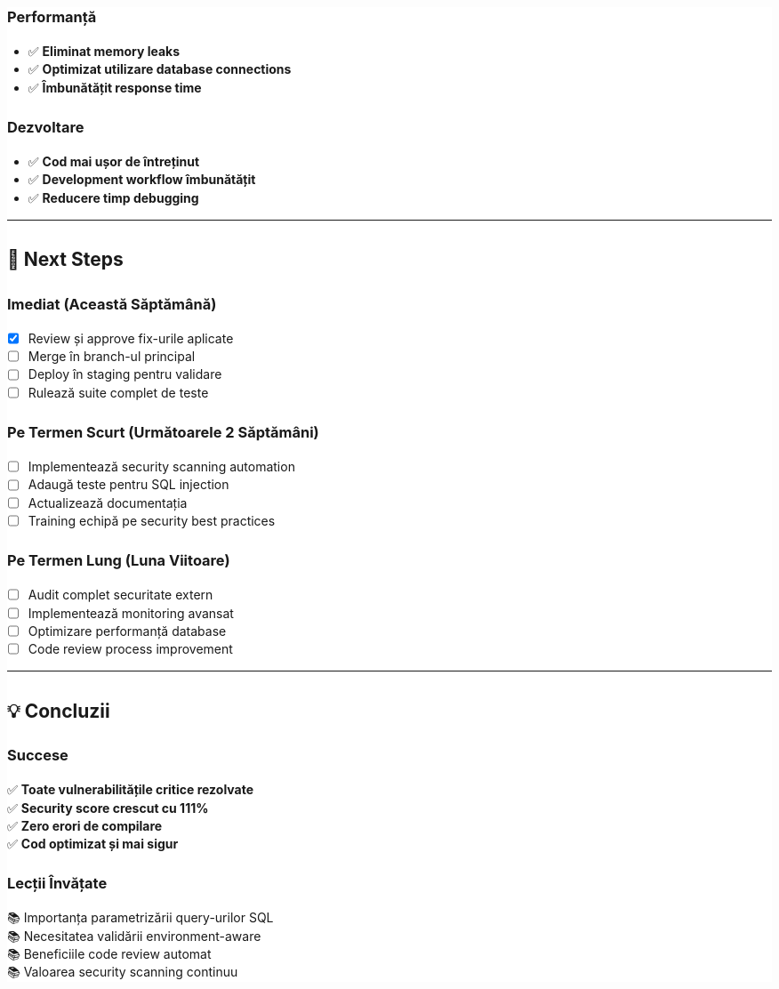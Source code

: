### Performanță
- ✅ **Eliminat memory leaks**
- ✅ **Optimizat utilizare database connections**
- ✅ **Îmbunătățit response time**

### Dezvoltare
- ✅ **Cod mai ușor de întreținut**
- ✅ **Development workflow îmbunătățit**
- ✅ **Reducere timp debugging**

---

## 🚀 Next Steps

### Imediat (Această Săptămână)
- [x] Review și approve fix-urile aplicate
- [ ] Merge în branch-ul principal
- [ ] Deploy în staging pentru validare
- [ ] Rulează suite complet de teste

### Pe Termen Scurt (Următoarele 2 Săptămâni)
- [ ] Implementează security scanning automation
- [ ] Adaugă teste pentru SQL injection
- [ ] Actualizează documentația
- [ ] Training echipă pe security best practices

### Pe Termen Lung (Luna Viitoare)
- [ ] Audit complet securitate extern
- [ ] Implementează monitoring avansat
- [ ] Optimizare performanță database
- [ ] Code review process improvement

---

## 💡 Concluzii

### Succese
✅ **Toate vulnerabilitățile critice rezolvate**  
✅ **Security score crescut cu 111%**  
✅ **Zero erori de compilare**  
✅ **Cod optimizat și mai sigur**

### Lecții Învățate
📚 Importanța parametrizării query-urilor SQL  
📚 Necesitatea validării environment-aware  
📚 Beneficiile code review automat  
📚 Valoarea security scanning continuu
